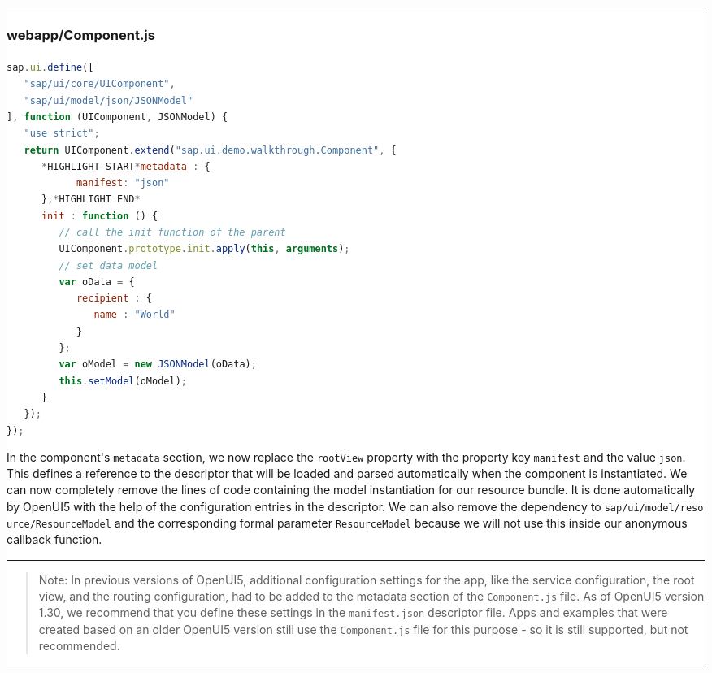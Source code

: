 ***

### webapp/Component.js

``` js
sap.ui.define([
   "sap/ui/core/UIComponent",
   "sap/ui/model/json/JSONModel"
], function (UIComponent, JSONModel) {
   "use strict";
   return UIComponent.extend("sap.ui.demo.walkthrough.Component", {
      *HIGHLIGHT START*metadata : {
            manifest: "json"
      },*HIGHLIGHT END*
      init : function () {
         // call the init function of the parent
         UIComponent.prototype.init.apply(this, arguments);
         // set data model
         var oData = {
            recipient : {
               name : "World"
            }
         };
         var oModel = new JSONModel(oData);
         this.setModel(oModel);
      }
   });
});

```

In the component's `metadata` section, we now replace the `rootView` property with the property key `manifest` and the value `json`. This defines a reference to the descriptor that will be loaded and parsed automatically when the component is instantiated. We can now completely remove the lines of code containing the model instantiation for our resource bundle. It is done automatically by OpenUI5 with the help of the configuration entries in the descriptor. We can also remove the dependency to `sap/ui/model/resource/ResourceModel` and the corresponding formal parameter `ResourceModel` because we will not use this inside our anonymous callback function.

***

> Note:
> In previous versions of OpenUI5, additional configuration settings for the app, like the service configuration, the root view, and the routing configuration, had to be added to the metadata section of the `Component.js` file. As of OpenUI5 version 1.30, we recommend that you define these settings in the `manifest.json` descriptor file. Apps and examples that were created based on an older OpenUI5 version still use the `Component.js` file for this purpose - so it is still supported, but not recommended.
> 
> 

***
